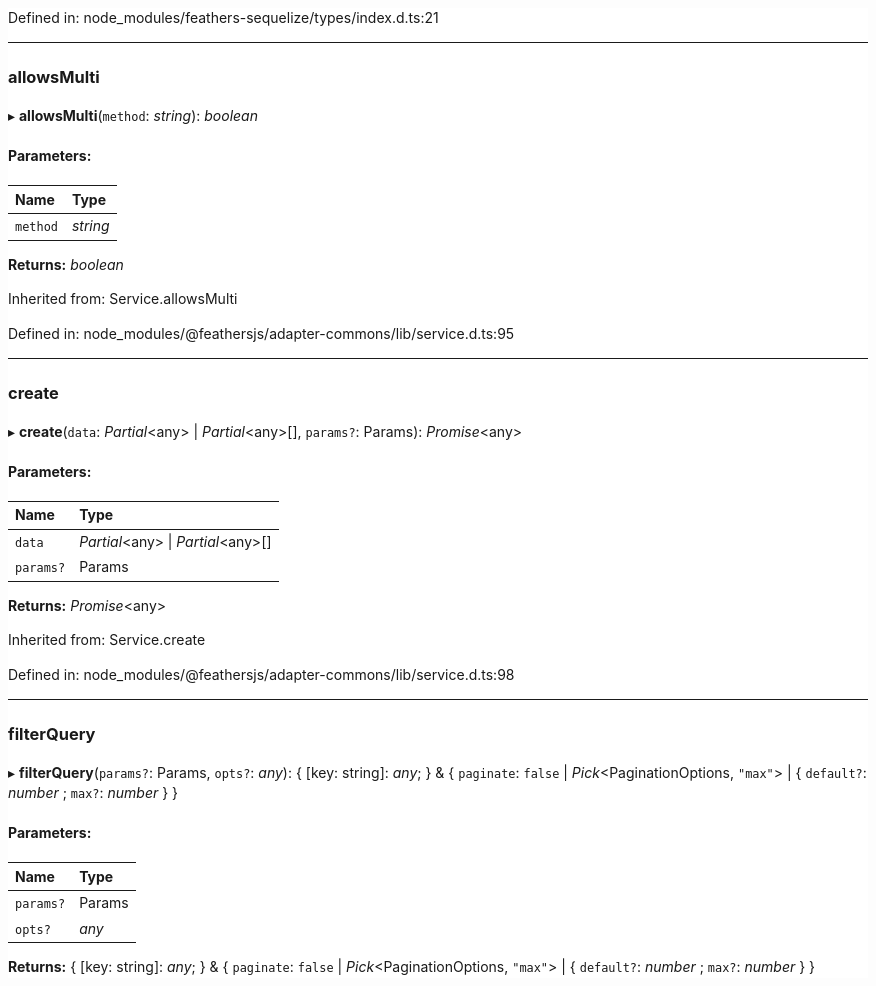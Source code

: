 Defined in: node_modules/feathers-sequelize/types/index.d.ts:21

___

### allowsMulti

▸ **allowsMulti**(`method`: *string*): *boolean*

#### Parameters:

| Name | Type |
| :------ | :------ |
| `method` | *string* |

**Returns:** *boolean*

Inherited from: Service.allowsMulti

Defined in: node_modules/@feathersjs/adapter-commons/lib/service.d.ts:95

___

### create

▸ **create**(`data`: *Partial*<any\> \| *Partial*<any\>[], `params?`: Params): *Promise*<any\>

#### Parameters:

| Name | Type |
| :------ | :------ |
| `data` | *Partial*<any\> \| *Partial*<any\>[] |
| `params?` | Params |

**Returns:** *Promise*<any\>

Inherited from: Service.create

Defined in: node_modules/@feathersjs/adapter-commons/lib/service.d.ts:98

___

### filterQuery

▸ **filterQuery**(`params?`: Params, `opts?`: *any*): { [key: string]: *any*;  } & { `paginate`: ``false`` \| *Pick*<PaginationOptions, ``"max"``\> \| { `default?`: *number* ; `max?`: *number*  }  }

#### Parameters:

| Name | Type |
| :------ | :------ |
| `params?` | Params |
| `opts?` | *any* |

**Returns:** { [key: string]: *any*;  } & { `paginate`: ``false`` \| *Pick*<PaginationOptions, ``"max"``\> \| { `default?`: *number* ; `max?`: *number*  }  }
